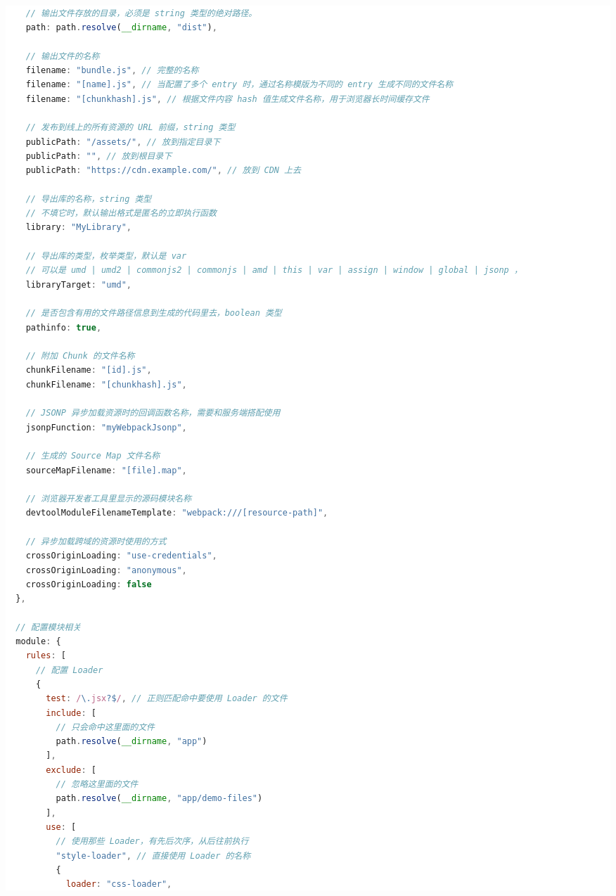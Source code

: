 ```js
    // 输出文件存放的目录，必须是 string 类型的绝对路径。
    path: path.resolve(__dirname, "dist"),

    // 输出文件的名称
    filename: "bundle.js", // 完整的名称
    filename: "[name].js", // 当配置了多个 entry 时，通过名称模版为不同的 entry 生成不同的文件名称
    filename: "[chunkhash].js", // 根据文件内容 hash 值生成文件名称，用于浏览器长时间缓存文件

    // 发布到线上的所有资源的 URL 前缀，string 类型
    publicPath: "/assets/", // 放到指定目录下
    publicPath: "", // 放到根目录下
    publicPath: "https://cdn.example.com/", // 放到 CDN 上去

    // 导出库的名称，string 类型
    // 不填它时，默认输出格式是匿名的立即执行函数
    library: "MyLibrary",

    // 导出库的类型，枚举类型，默认是 var
    // 可以是 umd | umd2 | commonjs2 | commonjs | amd | this | var | assign | window | global | jsonp ，
    libraryTarget: "umd",

    // 是否包含有用的文件路径信息到生成的代码里去，boolean 类型
    pathinfo: true,

    // 附加 Chunk 的文件名称
    chunkFilename: "[id].js",
    chunkFilename: "[chunkhash].js",

    // JSONP 异步加载资源时的回调函数名称，需要和服务端搭配使用
    jsonpFunction: "myWebpackJsonp",

    // 生成的 Source Map 文件名称
    sourceMapFilename: "[file].map",

    // 浏览器开发者工具里显示的源码模块名称
    devtoolModuleFilenameTemplate: "webpack:///[resource-path]",

    // 异步加载跨域的资源时使用的方式
    crossOriginLoading: "use-credentials",
    crossOriginLoading: "anonymous",
    crossOriginLoading: false
  },

  // 配置模块相关
  module: {
    rules: [
      // 配置 Loader
      {
        test: /\.jsx?$/, // 正则匹配命中要使用 Loader 的文件
        include: [
          // 只会命中这里面的文件
          path.resolve(__dirname, "app")
        ],
        exclude: [
          // 忽略这里面的文件
          path.resolve(__dirname, "app/demo-files")
        ],
        use: [
          // 使用那些 Loader，有先后次序，从后往前执行
          "style-loader", // 直接使用 Loader 的名称
          {
            loader: "css-loader",
```